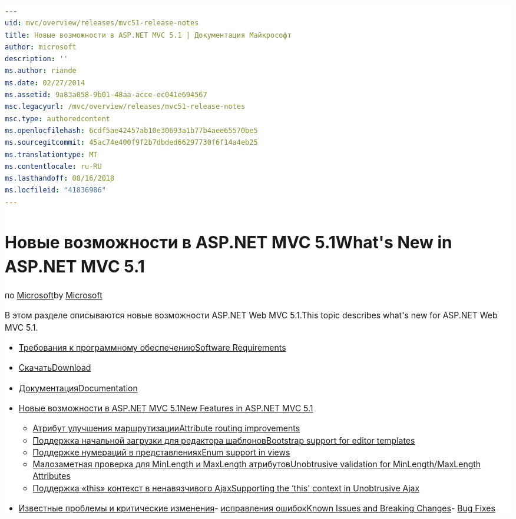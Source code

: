 ```yaml
---
uid: mvc/overview/releases/mvc51-release-notes
title: Новые возможности в ASP.NET MVC 5.1 | Документация Майкрософт
author: microsoft
description: ''
ms.author: riande
ms.date: 02/27/2014
ms.assetid: 9a83a058-9b01-48aa-acce-ec041e694567
msc.legacyurl: /mvc/overview/releases/mvc51-release-notes
msc.type: authoredcontent
ms.openlocfilehash: 6cdf5ae42457ab10e30693a1b77b4aee65570be5
ms.sourcegitcommit: 45ac74e400f9f2b7dbded66297730f6f14a4eb25
ms.translationtype: MT
ms.contentlocale: ru-RU
ms.lasthandoff: 08/16/2018
ms.locfileid: "41836986"
---
```

<a name="whats-new-in-aspnet-mvc-51"></a><span data-ttu-id="d8949-102">Новые возможности в ASP.NET MVC 5.1</span><span class="sxs-lookup"><span data-stu-id="d8949-102">What's New in ASP.NET MVC 5.1</span></span>
====================
<span data-ttu-id="d8949-103">по [Microsoft](https://github.com/microsoft)</span><span class="sxs-lookup"><span data-stu-id="d8949-103">by [Microsoft](https://github.com/microsoft)</span></span>

<span data-ttu-id="d8949-104">В этом разделе описываются новые возможности ASP.NET Web MVC 5.1.</span><span class="sxs-lookup"><span data-stu-id="d8949-104">This topic describes what's new for ASP.NET Web MVC 5.1.</span></span>

- [<span data-ttu-id="d8949-105">Требования к программному обеспечению</span><span class="sxs-lookup"><span data-stu-id="d8949-105">Software Requirements</span></span>](#SoftwareRequirements)
- [<span data-ttu-id="d8949-106">Скачать</span><span class="sxs-lookup"><span data-stu-id="d8949-106">Download</span></span>](#download)
- [<span data-ttu-id="d8949-107">Документация</span><span class="sxs-lookup"><span data-stu-id="d8949-107">Documentation</span></span>](#documentation)
- [<span data-ttu-id="d8949-108">Новые возможности в ASP.NET MVC 5.1</span><span class="sxs-lookup"><span data-stu-id="d8949-108">New Features in ASP.NET MVC 5.1</span></span>](#new-features)

    - [<span data-ttu-id="d8949-109">Атрибут улучшения маршрутизации</span><span class="sxs-lookup"><span data-stu-id="d8949-109">Attribute routing improvements</span></span>](#AttributeRouting)
    - [<span data-ttu-id="d8949-110">Поддержка начальной загрузки для редактора шаблонов</span><span class="sxs-lookup"><span data-stu-id="d8949-110">Bootstrap support for editor templates</span></span>](#Bootstrap)
    - [<span data-ttu-id="d8949-111">Поддержке нумераций в представлениях</span><span class="sxs-lookup"><span data-stu-id="d8949-111">Enum support in views</span></span>](#Enum)
    - [<span data-ttu-id="d8949-112">Малозаметная проверка для MinLength и MaxLength атрибутов</span><span class="sxs-lookup"><span data-stu-id="d8949-112">Unobtrusive validation for MinLength/MaxLength Attributes</span></span>](#Unobtrusive)
    - [<span data-ttu-id="d8949-113">Поддержка «this» контекст в ненавязчивого Ajax</span><span class="sxs-lookup"><span data-stu-id="d8949-113">Supporting the ‘this' context in Unobtrusive Ajax</span></span>](#thisContext)
- <span data-ttu-id="d8949-114">[Известные проблемы и критические изменения](#KnownBreakingChanges)- [исправления ошибок](#bug-fixes)</span><span class="sxs-lookup"><span data-stu-id="d8949-114">[Known Issues and Breaking Changes](#KnownBreakingChanges)- [Bug Fixes](#bug-fixes)</span></span>
